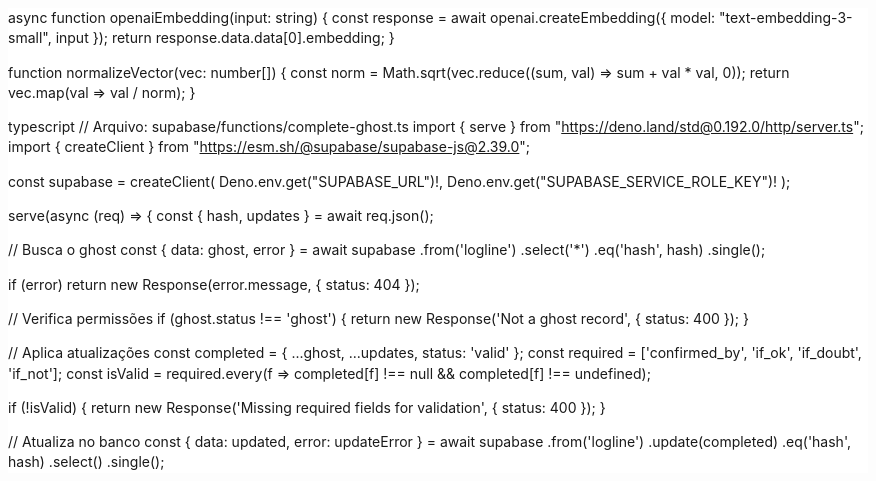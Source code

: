 async function openaiEmbedding(input: string) {
  const response = await openai.createEmbedding({
    model: "text-embedding-3-small",
    input
  });
  return response.data.data[0].embedding;
}

function normalizeVector(vec: number[]) {
  const norm = Math.sqrt(vec.reduce((sum, val) => sum + val * val, 0));
  return vec.map(val => val / norm);
}

typescript
// Arquivo: supabase/functions/complete-ghost.ts
import { serve } from "https://deno.land/std@0.192.0/http/server.ts";
import { createClient } from "https://esm.sh/@supabase/supabase-js@2.39.0";

const supabase = createClient(
  Deno.env.get("SUPABASE_URL")!,
  Deno.env.get("SUPABASE_SERVICE_ROLE_KEY")!
);

serve(async (req) => {
  const { hash, updates } = await req.json();
  
  // Busca o ghost
  const { data: ghost, error } = await supabase
    .from('logline')
    .select('*')
    .eq('hash', hash)
    .single();

  if (error) return new Response(error.message, { status: 404 });

  // Verifica permissões
  if (ghost.status !== 'ghost') {
    return new Response('Not a ghost record', { status: 400 });
  }

  // Aplica atualizações
  const completed = { ...ghost, ...updates, status: 'valid' };
  const required = ['confirmed_by', 'if_ok', 'if_doubt', 'if_not'];
  const isValid = required.every(f => completed[f] !== null && completed[f] !== undefined);

  if (!isValid) {
    return new Response('Missing required fields for validation', { status: 400 });
  }

  // Atualiza no banco
  const { data: updated, error: updateError } = await supabase
    .from('logline')
    .update(completed)
    .eq('hash', hash)
    .select()
    .single();
